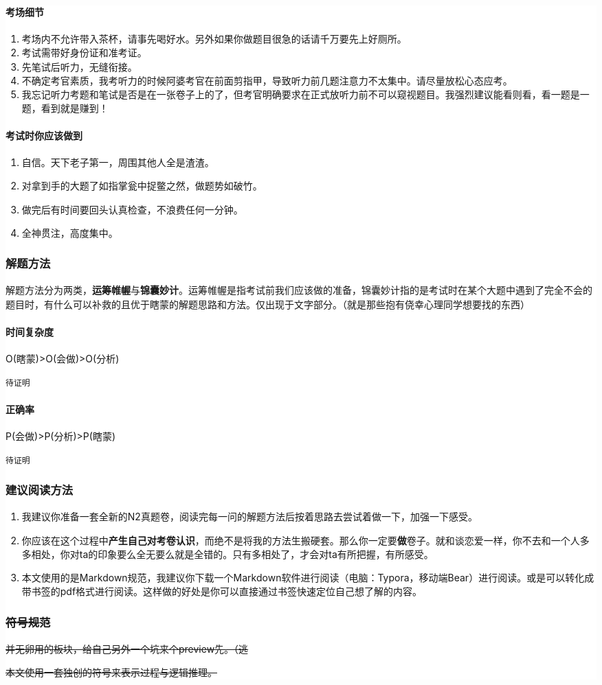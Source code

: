 #### 考场细节

1. 考场内不允许带入茶杯，请事先喝好水。另外如果你做题目很急的话请千万要先上好厕所。
2. 考试需带好身份证和准考证。
3. 先笔试后听力，无缝衔接。
4. 不确定考官素质，我考听力的时候阿婆考官在前面剪指甲，导致听力前几题注意力不太集中。请尽量放松心态应考。
5. 我忘记听力考题和笔试是否是在一张卷子上的了，但考官明确要求在正式放听力前不可以窥视题目。我强烈建议能看则看，看一题是一题，看到就是赚到！



#### 考试时你应该做到

1. 自信。天下老子第一，周围其他人全是渣渣。
2. 对拿到手的大题了如指掌瓮中捉鳖之然，做题势如破竹。

3. 做完后有时间要回头认真检查，不浪费任何一分钟。

4. 全神贯注，高度集中。



### 解题方法

  解题方法分为两类，**运筹帷幄**与**锦囊妙计**。运筹帷幄是指考试前我们应该做的准备，锦囊妙计指的是考试时在某个大题中遇到了完全不会的题目时，有什么可以补救的且优于瞎蒙的解题思路和方法。仅出现于文字部分。（就是那些抱有侥幸心理同学想要找的东西）

#### 时间复杂度
O(瞎蒙)>O(会做)>O(分析)

```
待证明
```

#### 正确率
P(会做)>P(分析)>P(瞎蒙)

```
待证明
```



### 建议阅读方法

1. 我建议你准备一套全新的N2真题卷，阅读完每一问的解题方法后按着思路去尝试着做一下，加强一下感受。

2. 你应该在这个过程中**产生自己对考卷认识**，而绝不是将我的方法生搬硬套。那么你一定要**做**卷子。就和谈恋爱一样，你不去和一个人多多相处，你对ta的印象要么全无要么就是全错的。只有多相处了，才会对ta有所把握，有所感受。

3. 本文使用的是Markdown规范，我建议你下载一个Markdown软件进行阅读（电脑：Typora，移动端Bear）进行阅读。或是可以转化成带书签的pdf格式进行阅读。这样做的好处是你可以直接通过书签快速定位自己想了解的内容。



### ~~符号规范~~

~~并无卵用的板块，给自己另外一个坑来个preview先。（逃~~

~~本文使用一套独创的符号来表示过程与逻辑推理。~~
